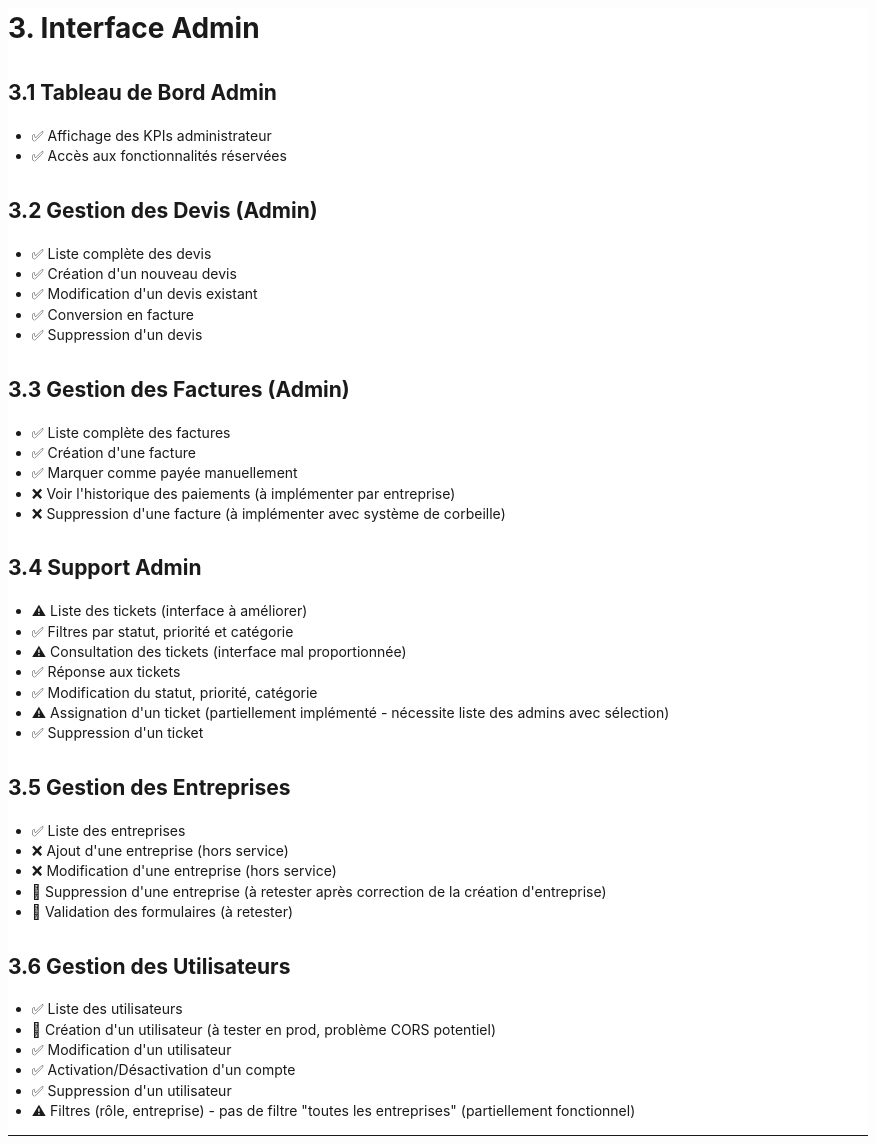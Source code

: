 
# 3. Interface Admin

## 3.1 Tableau de Bord Admin
- ✅ Affichage des KPIs administrateur
- ✅ Accès aux fonctionnalités réservées

## 3.2 Gestion des Devis (Admin)
- ✅ Liste complète des devis
- ✅ Création d'un nouveau devis
- ✅ Modification d'un devis existant
- ✅ Conversion en facture
- ✅ Suppression d'un devis

## 3.3 Gestion des Factures (Admin)
- ✅ Liste complète des factures
- ✅ Création d'une facture
- ✅ Marquer comme payée manuellement
- ❌ Voir l'historique des paiements (à implémenter par entreprise)
- ❌ Suppression d'une facture (à implémenter avec système de corbeille)

## 3.4 Support Admin
- ⚠️ Liste des tickets (interface à améliorer) 
- ✅ Filtres par statut, priorité et catégorie
- ⚠️ Consultation des tickets (interface mal proportionnée)
- ✅ Réponse aux tickets 
- ✅ Modification du statut, priorité, catégorie
- ⚠️ Assignation d'un ticket (partiellement implémenté - nécessite liste des admins avec sélection) 
- ✅ Suppression d'un ticket

## 3.5 Gestion des Entreprises
- ✅ Liste des entreprises
- ❌ Ajout d'une entreprise (hors service)
- ❌ Modification d'une entreprise (hors service)
- 🔄 Suppression d'une entreprise (à retester après correction de la création d'entreprise)
- 🔄 Validation des formulaires (à retester)

## 3.6 Gestion des Utilisateurs
- ✅ Liste des utilisateurs
- 🔄 Création d'un utilisateur (à tester en prod, problème CORS potentiel)
- ✅ Modification d'un utilisateur
- ✅ Activation/Désactivation d'un compte
- ✅ Suppression d'un utilisateur  
- ⚠️ Filtres (rôle, entreprise) - pas de filtre "toutes les entreprises" (partiellement fonctionnel)

---